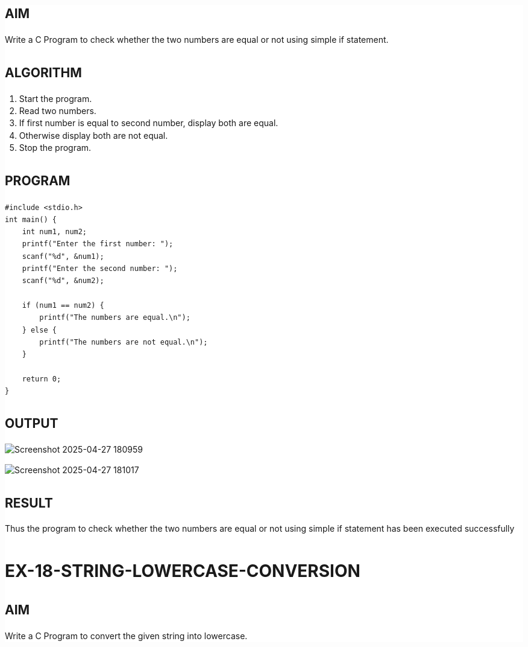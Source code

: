 ## AIM

Write a C Program to check whether the two numbers are equal or not using simple if statement.

## ALGORITHM

1.	Start the program.
2.	Read two numbers.
3.	If first number is equal to second number, display both are equal.
4.	Otherwise display both are not equal.
5.	Stop the program.

## PROGRAM
```
#include <stdio.h>
int main() {
    int num1, num2;
    printf("Enter the first number: ");
    scanf("%d", &num1);
    printf("Enter the second number: ");
    scanf("%d", &num2);

    if (num1 == num2) {
        printf("The numbers are equal.\n");
    } else {
        printf("The numbers are not equal.\n");
    }

    return 0;
}

```


## OUTPUT
![Screenshot 2025-04-27 180959](https://github.com/user-attachments/assets/28c5f055-b866-4c3b-9688-baa2d8a6b1d8)

![Screenshot 2025-04-27 181017](https://github.com/user-attachments/assets/956e76d4-4650-43bf-8925-b60b6e7ad8d6)

## RESULT

Thus the program to check whether the two numbers are equal or not using simple if statement has been executed successfully
 
 


# EX-18-STRING-LOWERCASE-CONVERSION
## AIM
Write a C Program to convert the given string into lowercase.
